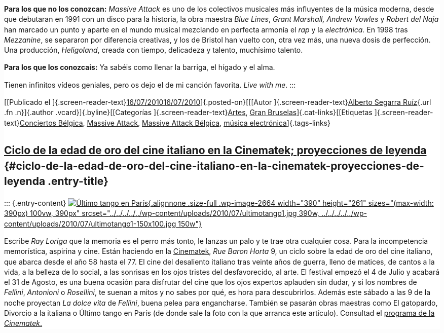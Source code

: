 **Para los que no los conozcan:** *Massive Attack* es uno de los
colectivos musicales más influyentes de la música moderna, desde que
debutaran en 1991 con un disco para la historia, la obra maestra *Blue
Lines*, *Grant Marshall, Andrew Vowles* y *Robert del Naja* han marcado
un punto y aparte en el mundo musical mezclando en perfecta armonía el
*rap* y la *electrónica.* En 1998 tras *Mezzanine*, se separaron por
diferencia creativas, y los de Bristol han vuelto con, otra vez más, una
nueva dosis de perfección. Una producción, *Heligoland*, creada con
tiempo, delicadeza y talento, muchísimo talento.

**Para los que los conozcais:** Ya sabéis como llenar la barriga, el
hígado y el alma.

Tienen infinitos vídeos geniales, pero os dejo el de mi canción
favorita. *Live with me*.
:::

[[Publicado el
]{.screen-reader-text}[16/07/201016/07/2010](../../../../../index.html?p=2675)]{.posted-on}[[[Autor
]{.screen-reader-text}[Alberto Segarra
Ruíz](../../../../author/albertosegarraruiz/index.html){.url .fn
.n}]{.author .vcard}]{.byline}[[Categorías
]{.screen-reader-text}[Artes](../../index.html), [Gran
Bruselas](../../../gran-bruselas/index.html)]{.cat-links}[[Etiquetas
]{.screen-reader-text}[Conciertos
Bélgica](../../../../tag/conciertos-belgica/index.html), [Massive
Attack](../../../../tag/massive-attack/index.html), [Massive Attack
Bélgica](../../../../tag/massive-attack-belgica/index.html), [música
electrónica](../../../../tag/musica-electronica/index.html)]{.tags-links}

[Ciclo de la edad de oro del cine italiano en la Cinematek; proyecciones de leyenda](../../../../../index.html?p=2660) {#ciclo-de-la-edad-de-oro-del-cine-italiano-en-la-cinematek-proyecciones-de-leyenda .entry-title}
----------------------------------------------------------------------------------------------------------------------

::: {.entry-content}
[![Último tango en
París](../../../../../wp-content/uploads/2010/07/ultimotango1.jpg){.alignnone
.size-full .wp-image-2664 width="390" height="261"
sizes="(max-width: 390px) 100vw, 390px"
srcset="../../../../../wp-content/uploads/2010/07/ultimotango1.jpg 390w, ../../../../../wp-content/uploads/2010/07/ultimotango1-150x100.jpg 150w"}](http://www.blogbruselas.com/2010/07/ciclo-cine-italiano-cinematek.html/ultimotango1)

Escribe *Ray Loriga* que la memoria es el perro más tonto, le lanzas un
palo y te trae otra cualquier cosa. Para la incompetencia memorística,
aspirina y cine. Están haciendo en la
[Cinematek](http://www.cinematek.be/), *Rue Baron Horta* 9, un ciclo
sobre la edad de oro del cine italiano, que abarca desde el año 58 hasta
el 77. El cine del desaliento italiano tras veinte años de guerra, lleno
de matices, de cantos a la vida, a la belleza de lo social, a las
sonrisas en los ojos tristes del desfavorecido, al arte. El festival
empezó el 4 de Julio y acabará el 31 de Agosto, es una buena ocasión
para disfrutar del cine que los ojos expertos aplauden sin dudar, y si
los nombres de *Fellini*, *Antonioni* o *Rosellini*, te suenan a mitos y
no sabes por qué, es hora para descubrirlos. Además este sábado a las 9
de la noche proyectan *La dolce vita* de *Fellini*, buena pelea para
engancharse. También se pasarán obras maestras como El gatopardo,
Divorcio a la italiana o Último tango en París (de donde sale la foto
con la que arranca este artículo). Consultad el [programa de
la](http://www.cinematek.be/?node=17&event_id=100066900)
*[Cinematek](http://www.cinematek.be/?node=17&event_id=100066900)*[.](http://www.cinematek.be/?node=17&event_id=100066900)
